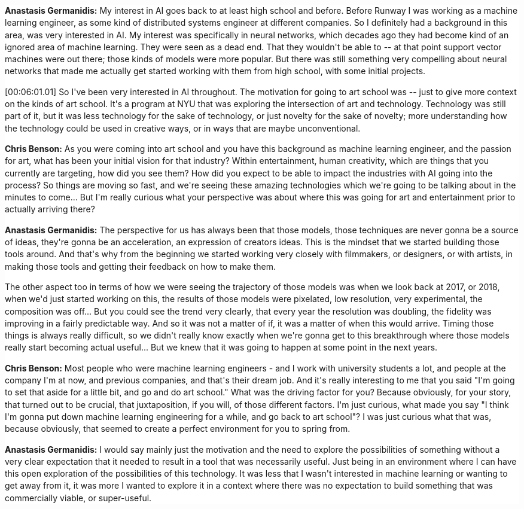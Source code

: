 **Anastasis Germanidis:** My interest in AI goes back to at least high school and before. Before Runway I was working as a machine learning engineer, as some kind of distributed systems engineer at different companies. So I definitely had a background in this area, was very interested in AI. My interest was specifically in neural networks, which decades ago they had become kind of an ignored area of machine learning. They were seen as a dead end. That they wouldn't be able to -- at that point support vector machines were out there; those kinds of models were more popular. But there was still something very compelling about neural networks that made me actually get started working with them from high school, with some initial projects.

\[00:06:01.01\] So I've been very interested in AI throughout. The motivation for going to art school was -- just to give more context on the kinds of art school. It's a program at NYU that was exploring the intersection of art and technology. Technology was still part of it, but it was less technology for the sake of technology, or just novelty for the sake of novelty; more understanding how the technology could be used in creative ways, or in ways that are maybe unconventional.

**Chris Benson:** As you were coming into art school and you have this background as machine learning engineer, and the passion for art, what has been your initial vision for that industry? Within entertainment, human creativity, which are things that you currently are targeting, how did you see them? How did you expect to be able to impact the industries with AI going into the process? So things are moving so fast, and we're seeing these amazing technologies which we're going to be talking about in the minutes to come... But I'm really curious what your perspective was about where this was going for art and entertainment prior to actually arriving there?

**Anastasis Germanidis:** The perspective for us has always been that those models, those techniques are never gonna be a source of ideas, they're gonna be an acceleration, an expression of creators ideas. This is the mindset that we started building those tools around. And that's why from the beginning we started working very closely with filmmakers, or designers, or with artists, in making those tools and getting their feedback on how to make them.

The other aspect too in terms of how we were seeing the trajectory of those models was when we look back at 2017, or 2018, when we'd just started working on this, the results of those models were pixelated, low resolution, very experimental, the composition was off... But you could see the trend very clearly, that every year the resolution was doubling, the fidelity was improving in a fairly predictable way. And so it was not a matter of if, it was a matter of when this would arrive. Timing those things is always really difficult, so we didn't really know exactly when we're gonna get to this breakthrough where those models really start becoming actual useful... But we knew that it was going to happen at some point in the next years.

**Chris Benson:** Most people who were machine learning engineers - and I work with university students a lot, and people at the company I'm at now, and previous companies, and that's their dream job. And it's really interesting to me that you said "I'm going to set that aside for a little bit, and go and do art school." What was the driving factor for you? Because obviously, for your story, that turned out to be crucial, that juxtaposition, if you will, of those different factors. I'm just curious, what made you say "I think I'm gonna put down machine learning engineering for a while, and go back to art school"? I was just curious what that was, because obviously, that seemed to create a perfect environment for you to spring from.

**Anastasis Germanidis:** I would say mainly just the motivation and the need to explore the possibilities of something without a very clear expectation that it needed to result in a tool that was necessarily useful. Just being in an environment where I can have this open exploration of the possibilities of this technology. It was less that I wasn't interested in machine learning or wanting to get away from it, it was more I wanted to explore it in a context where there was no expectation to build something that was commercially viable, or super-useful.
